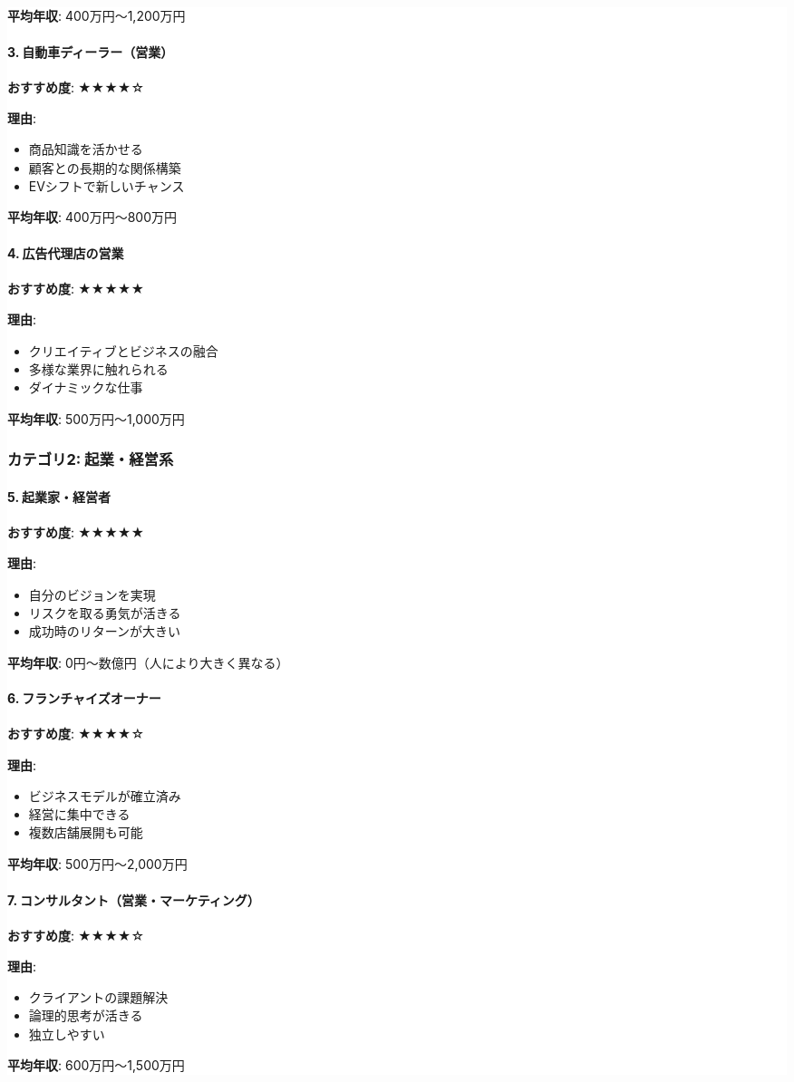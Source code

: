 **平均年収**: 400万円〜1,200万円

#### 3. 自動車ディーラー（営業）

**おすすめ度**: ★★★★☆

**理由**:
- 商品知識を活かせる
- 顧客との長期的な関係構築
- EVシフトで新しいチャンス

**平均年収**: 400万円〜800万円

#### 4. 広告代理店の営業

**おすすめ度**: ★★★★★

**理由**:
- クリエイティブとビジネスの融合
- 多様な業界に触れられる
- ダイナミックな仕事

**平均年収**: 500万円〜1,000万円

### カテゴリ2: 起業・経営系

#### 5. 起業家・経営者

**おすすめ度**: ★★★★★

**理由**:
- 自分のビジョンを実現
- リスクを取る勇気が活きる
- 成功時のリターンが大きい

**平均年収**: 0円〜数億円（人により大きく異なる）

#### 6. フランチャイズオーナー

**おすすめ度**: ★★★★☆

**理由**:
- ビジネスモデルが確立済み
- 経営に集中できる
- 複数店舗展開も可能

**平均年収**: 500万円〜2,000万円

#### 7. コンサルタント（営業・マーケティング）

**おすすめ度**: ★★★★☆

**理由**:
- クライアントの課題解決
- 論理的思考が活きる
- 独立しやすい

**平均年収**: 600万円〜1,500万円
